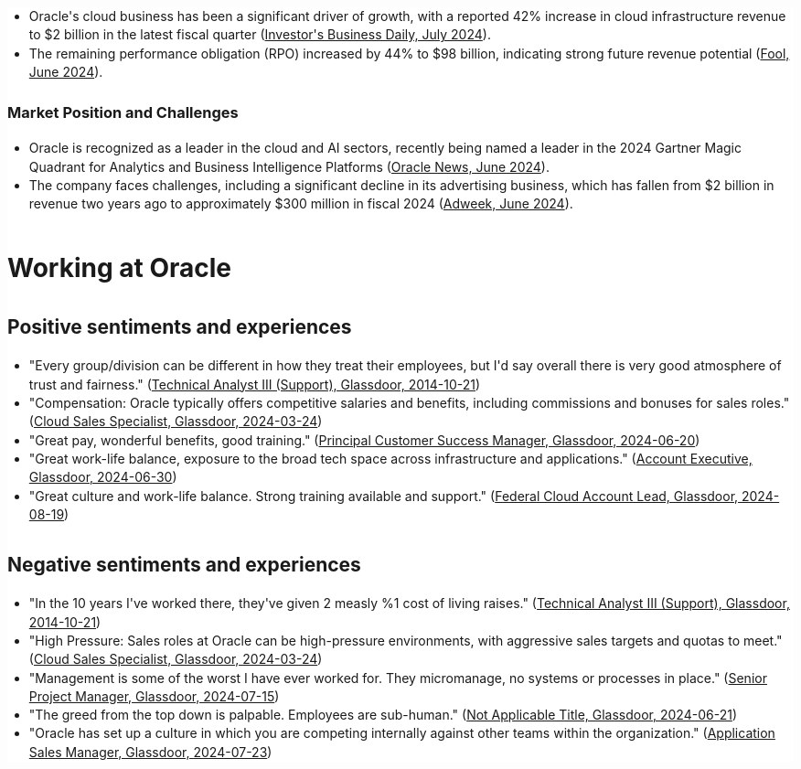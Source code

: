 - Oracle's cloud business has been a significant driver of growth, with a reported 42% increase in cloud infrastructure revenue to $2 billion in the latest fiscal quarter ([Investor's Business Daily, July 2024](https://www.investors.com/news/technology/oracle-stock-falls-xai-musk-deal/)).
- The remaining performance obligation (RPO) increased by 44% to $98 billion, indicating strong future revenue potential ([Fool, June 2024](https://www.fool.com/investing/2024/06/15/massive-news-for-oracle-stock-investors/)).

### Market Position and Challenges

- Oracle is recognized as a leader in the cloud and AI sectors, recently being named a leader in the 2024 Gartner Magic Quadrant for Analytics and Business Intelligence Platforms ([Oracle News, June 2024](https://www.oracle.com/news/)).
- The company faces challenges, including a significant decline in its advertising business, which has fallen from $2 billion in revenue two years ago to approximately $300 million in fiscal 2024 ([Adweek, June 2024](https://www.adweek.com/programmatic/exclusive-oracle-will-end-all-of-its-ad-products-by-sept-30/)).

# Working at Oracle

## Positive sentiments and experiences

- "Every group/division can be different in how they treat their employees, but I'd say overall there is very good atmosphere of trust and fairness." ([Technical Analyst III (Support), Glassdoor, 2014-10-21](https://www.glassdoor.com/Reviews/Employee-Review-Oracle-RVW5218559.htm))
- "Compensation: Oracle typically offers competitive salaries and benefits, including commissions and bonuses for sales roles." ([Cloud Sales Specialist, Glassdoor, 2024-03-24](https://www.glassdoor.com/Reviews/Employee-Review-Oracle-RVW85656621.htm))
- "Great pay, wonderful benefits, good training." ([Principal Customer Success Manager, Glassdoor, 2024-06-20](https://www.glassdoor.com/Reviews/Employee-Review-Oracle-RVW88433147.htm))
- "Great work-life balance, exposure to the broad tech space across infrastructure and applications." ([Account Executive, Glassdoor, 2024-06-30](https://www.glassdoor.com/Reviews/Employee-Review-Oracle-RVW88719721.htm))
- "Great culture and work-life balance. Strong training available and support." ([Federal Cloud Account Lead, Glassdoor, 2024-08-19](https://www.glassdoor.com/Reviews/Employee-Review-Oracle-RVW90223956.htm))

## Negative sentiments and experiences

- "In the 10 years I've worked there, they've given 2 measly %1 cost of living raises." ([Technical Analyst III (Support), Glassdoor, 2014-10-21](https://www.glassdoor.com/Reviews/Employee-Review-Oracle-RVW5218559.htm))
- "High Pressure: Sales roles at Oracle can be high-pressure environments, with aggressive sales targets and quotas to meet." ([Cloud Sales Specialist, Glassdoor, 2024-03-24](https://www.glassdoor.com/Reviews/Employee-Review-Oracle-RVW85656621.htm))
- "Management is some of the worst I have ever worked for. They micromanage, no systems or processes in place." ([Senior Project Manager, Glassdoor, 2024-07-15](https://www.glassdoor.com/Reviews/Employee-Review-Oracle-RVW89159145.htm))
- "The greed from the top down is palpable. Employees are sub-human." ([Not Applicable Title, Glassdoor, 2024-06-21](https://www.glassdoor.com/Reviews/Employee-Review-Oracle-RVW88482551.htm))
- "Oracle has set up a culture in which you are competing internally against other teams within the organization." ([Application Sales Manager, Glassdoor, 2024-07-23](https://www.glassdoor.com/Reviews/Employee-Review-Oracle-RVW89407724.htm))

